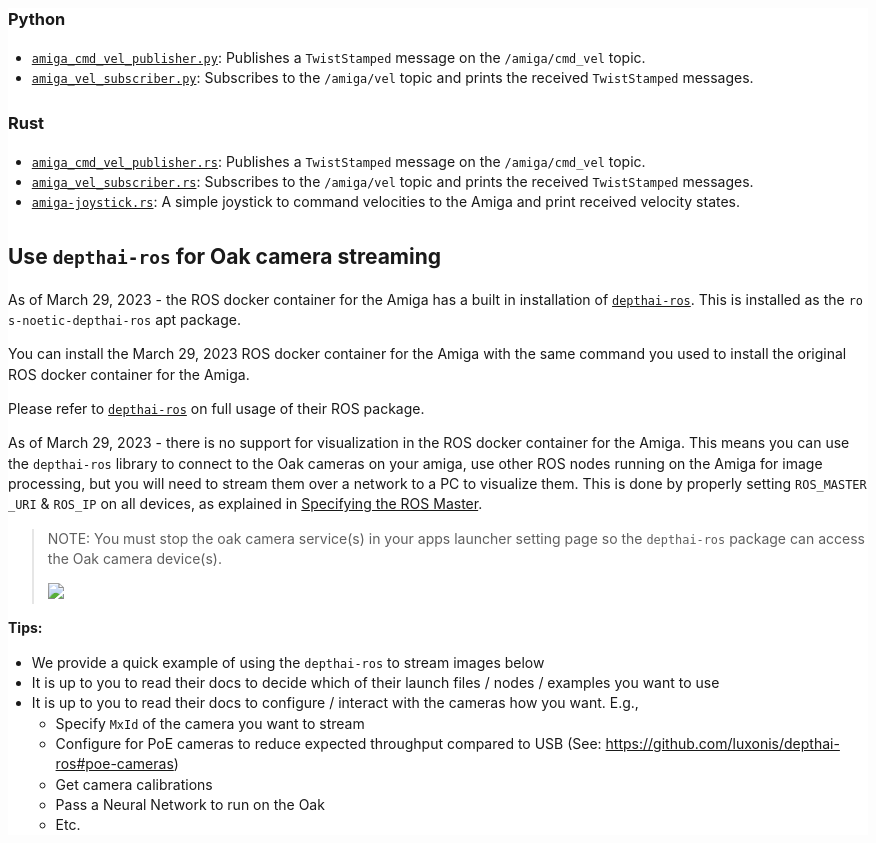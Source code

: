 ### Python

- [`amiga_cmd_vel_publisher.py`](https://github.com/farm-ng/amiga-ros-bridge/tree/main/examples/amiga_cmd_vel_publisher.py):
  Publishes a `TwistStamped` message on the `/amiga/cmd_vel` topic.
- [`amiga_vel_subscriber.py`](https://github.com/farm-ng/amiga-ros-bridge/tree/main/examples/amiga_vel_subscriber.py):
  Subscribes to the `/amiga/vel` topic and prints the received `TwistStamped` messages.

### Rust

- [`amiga_cmd_vel_publisher.rs`](https://github.com/farm-ng/amiga-ros-bridge/tree/main/examples/amiga_cmd_vel_publisher.rs):
  Publishes a `TwistStamped` message on the `/amiga/cmd_vel` topic.
- [`amiga_vel_subscriber.rs`](https://github.com/farm-ng/amiga-ros-bridge/tree/main/examples/amiga_vel_subscriber.rs):
  Subscribes to the `/amiga/vel` topic and prints the received `TwistStamped` messages.
- [`amiga-joystick.rs`](https://github.com/farm-ng/amiga-ros-bridge/tree/main/examples/amiga-joystick.rs):
  A simple joystick to command velocities to the Amiga and print received velocity states.

## Use `depthai-ros` for Oak camera streaming

As of March 29, 2023 - the ROS docker container for the Amiga has a built in installation of [`depthai-ros`](https://github.com/luxonis/depthai-ros).
This is installed as the `ros-noetic-depthai-ros` apt package.

You can install the March 29, 2023 ROS docker container for the Amiga with the same command
you used to install the original ROS docker container for the Amiga.

Please refer to [`depthai-ros`](https://github.com/luxonis/depthai-ros) on full usage of their ROS package.

As of March 29, 2023 - there is no support for visualization in the ROS docker container for the Amiga.
This means you can use the `depthai-ros` library to connect to the Oak cameras on your amiga,
use other ROS nodes running on the Amiga for image processing,
but you will need to stream them over a network to a PC to visualize them.
This is done by properly setting `ROS_MASTER_URI` & `ROS_IP` on all devices, as explained in
[Specifying the ROS Master](#specifying-the-ros-master).

> NOTE: You must stop the oak camera service(s) in your apps launcher setting page so the
> `depthai-ros` package can access the Oak camera device(s).
>
> <img src="https://user-images.githubusercontent.com/53625197/228701415-89fb6d36-dce5-4b42-808d-2dd486db91a5.png"
> width="35%"/>

**Tips:**

- We provide a quick example of using the `depthai-ros` to stream images below
- It is up to you to read their docs to decide which of their
  launch files / nodes / examples you want to use
- It is up to you to read their docs to configure / interact with the cameras how you want. E.g.,
  - Specify `MxId` of the camera you want to stream
  - Configure for PoE cameras to reduce expected throughput compared to USB (See: <https://github.com/luxonis/depthai-ros#poe-cameras>)
  - Get camera calibrations
  - Pass a Neural Network to run on the Oak
  - Etc.
